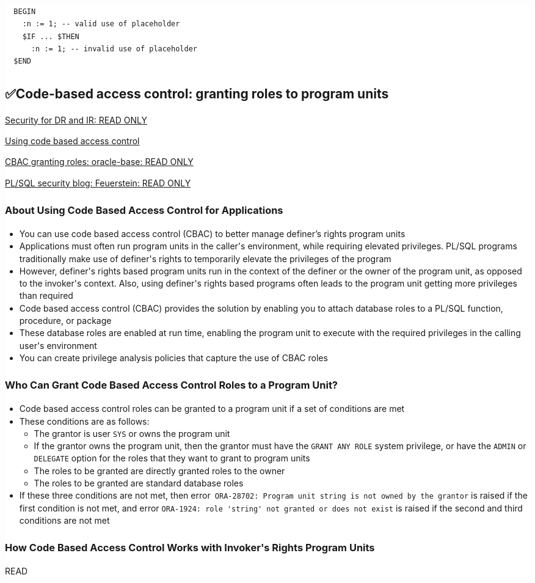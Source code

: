       BEGIN
        :n := 1; -- valid use of placeholder
        $IF ... $THEN
          :n := 1; -- invalid use of placeholder
      $END

## ✅Code-based access control: granting roles to program units
[Security for DR and IR: READ ONLY](https://docs.oracle.com/en/database/oracle/oracle-database/19/dbseg/managing-security-for-definers-rights-and-invokers-rights.html#GUID-EF625176-A3AA-47F5-BAEE-248DBAAF22A3)

[Using code based access control](https://docs.oracle.com/en/database/oracle/oracle-database/19/dbseg/managing-security-for-definers-rights-and-invokers-rights.html#GUID-45E77E8E-587F-42AF-A163-D814264341E2)

[CBAC granting roles: oracle-base: READ ONLY](https://oracle-base.com/articles/12c/code-based-access-control-12cr1)

[PL/SQL security blog: Feuerstein: READ ONLY](http://stevenfeuersteinonplsql.blogspot.com/2017/08/tightening-security-in-your-plsql-code.html)

### About Using Code Based Access Control for Applications
- You can use code based access control (CBAC) to better manage definer’s rights program units
- Applications must often run program units in the caller's environment, while requiring elevated privileges. PL/SQL programs traditionally make use of definer's rights to temporarily elevate the privileges of the program
- However, definer's rights based program units run in the context of the definer or the owner of the program unit, as opposed to the invoker's context. Also, using definer's rights based programs often leads to the program unit getting more privileges than required
- Code based access control (CBAC) provides the solution by enabling you to attach database roles to a PL/SQL function, procedure, or package
- These database roles are enabled at run time, enabling the program unit to execute with the required privileges in the calling user's environment
- You can create privilege analysis policies that capture the use of CBAC roles

### Who Can Grant Code Based Access Control Roles to a Program Unit?
- Code based access control roles can be granted to a program unit if a set of conditions are met
- These conditions are as follows:
  - The grantor is user `SYS` or owns the program unit
  - If the grantor owns the program unit, then the grantor must have the `GRANT ANY ROLE` system privilege, or have the `ADMIN` or `DELEGATE` option for the roles that they want to grant to program units
  - The roles to be granted are directly granted roles to the owner
  - The roles to be granted are standard database roles
- If these three conditions are not met, then error` ORA-28702: Program unit string is not owned by the grantor` is raised if the first condition is not met, and error `ORA-1924: role 'string' not granted or does not exist` is raised if the second and third conditions are not met

### How Code Based Access Control Works with Invoker's Rights Program Units
READ
